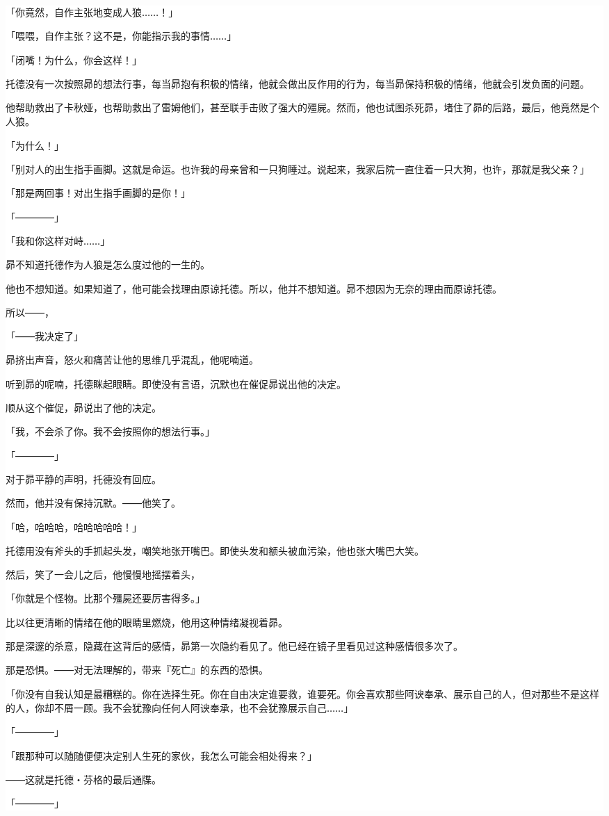 「你竟然，自作主张地变成人狼……！」

「喂喂，自作主张？这不是，你能指示我的事情……」

「闭嘴！为什么，你会这样！」

托德没有一次按照昴的想法行事，每当昴抱有积极的情绪，他就会做出反作用的行为，每当昴保持积极的情绪，他就会引发负面的问题。

他帮助救出了卡秋娅，也帮助救出了雷姆他们，甚至联手击败了强大的殭屍。然而，他也试图杀死昴，堵住了昴的后路，最后，他竟然是个人狼。

「为什么！」

「别对人的出生指手画脚。这就是命运。也许我的母亲曾和一只狗睡过。说起来，我家后院一直住着一只大狗，也许，那就是我父亲？」

「那是两回事！对出生指手画脚的是你！」

「————」

「我和你这样对峙……」

昴不知道托德作为人狼是怎么度过他的一生的。

他也不想知道。如果知道了，他可能会找理由原谅托德。所以，他并不想知道。昴不想因为无奈的理由而原谅托德。

所以——，

「——我决定了」

昴挤出声音，怒火和痛苦让他的思维几乎混乱，他呢喃道。

听到昴的呢喃，托德眯起眼睛。即使没有言语，沉默也在催促昴说出他的决定。

顺从这个催促，昴说出了他的决定。

「我，不会杀了你。我不会按照你的想法行事。」

「————」

对于昴平静的声明，托德没有回应。

然而，他并没有保持沉默。——他笑了。

「哈，哈哈哈，哈哈哈哈哈！」

托德用没有斧头的手抓起头发，嘲笑地张开嘴巴。即使头发和额头被血污染，他也张大嘴巴大笑。

然后，笑了一会儿之后，他慢慢地摇摆着头，

「你就是个怪物。比那个殭屍还要厉害得多。」

比以往更清晰的情绪在他的眼睛里燃烧，他用这种情绪凝视着昴。

那是深邃的杀意，隐藏在这背后的感情，昴第一次隐约看见了。他已经在镜子里看见过这种感情很多次了。

那是恐惧。——对无法理解的，带来『死亡』的东西的恐惧。

「你没有自我认知是最糟糕的。你在选择生死。你在自由决定谁要救，谁要死。你会喜欢那些阿谀奉承、展示自己的人，但对那些不是这样的人，你却不屑一顾。我不会犹豫向任何人阿谀奉承，也不会犹豫展示自己……」

「————」

「跟那种可以随随便便决定别人生死的家伙，我怎么可能会相处得来？」

——这就是托德・芬格的最后通牒。

「————」
